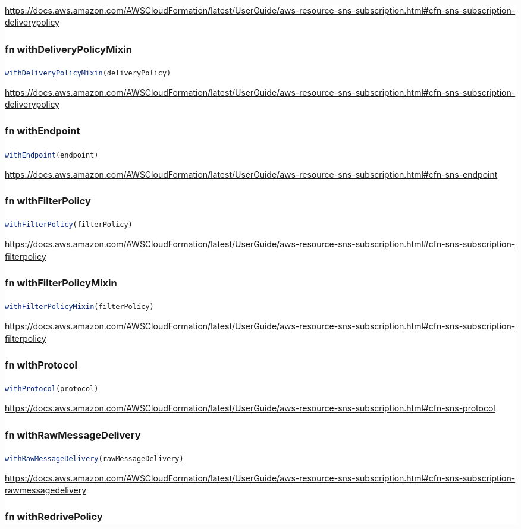 https://docs.aws.amazon.com/AWSCloudFormation/latest/UserGuide/aws-resource-sns-subscription.html#cfn-sns-subscription-deliverypolicy

### fn withDeliveryPolicyMixin

```ts
withDeliveryPolicyMixin(deliveryPolicy)
```

https://docs.aws.amazon.com/AWSCloudFormation/latest/UserGuide/aws-resource-sns-subscription.html#cfn-sns-subscription-deliverypolicy

### fn withEndpoint

```ts
withEndpoint(endpoint)
```

https://docs.aws.amazon.com/AWSCloudFormation/latest/UserGuide/aws-resource-sns-subscription.html#cfn-sns-endpoint

### fn withFilterPolicy

```ts
withFilterPolicy(filterPolicy)
```

https://docs.aws.amazon.com/AWSCloudFormation/latest/UserGuide/aws-resource-sns-subscription.html#cfn-sns-subscription-filterpolicy

### fn withFilterPolicyMixin

```ts
withFilterPolicyMixin(filterPolicy)
```

https://docs.aws.amazon.com/AWSCloudFormation/latest/UserGuide/aws-resource-sns-subscription.html#cfn-sns-subscription-filterpolicy

### fn withProtocol

```ts
withProtocol(protocol)
```

https://docs.aws.amazon.com/AWSCloudFormation/latest/UserGuide/aws-resource-sns-subscription.html#cfn-sns-protocol

### fn withRawMessageDelivery

```ts
withRawMessageDelivery(rawMessageDelivery)
```

https://docs.aws.amazon.com/AWSCloudFormation/latest/UserGuide/aws-resource-sns-subscription.html#cfn-sns-subscription-rawmessagedelivery

### fn withRedrivePolicy
